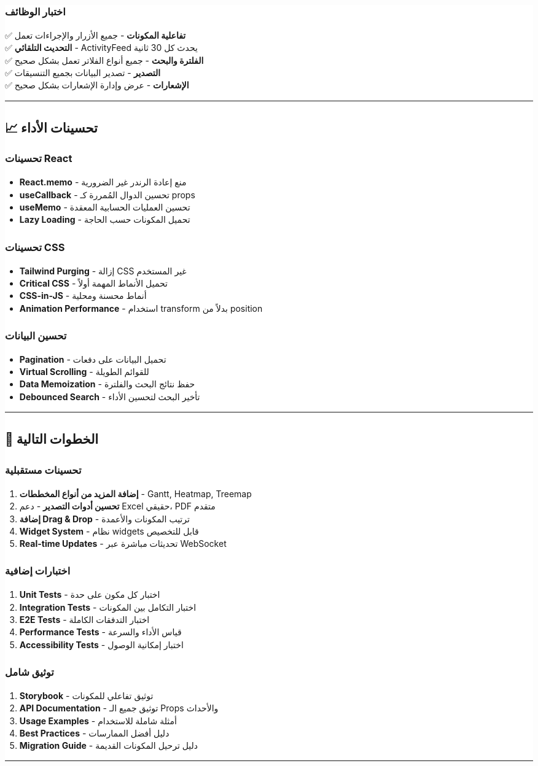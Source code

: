 ### اختبار الوظائف
✅ **تفاعلية المكونات** - جميع الأزرار والإجراءات تعمل  
✅ **التحديث التلقائي** - ActivityFeed يحدث كل 30 ثانية  
✅ **الفلترة والبحث** - جميع أنواع الفلاتر تعمل بشكل صحيح  
✅ **التصدير** - تصدير البيانات بجميع التنسيقات  
✅ **الإشعارات** - عرض وإدارة الإشعارات بشكل صحيح  

---

## 📈 تحسينات الأداء

### تحسينات React
- **React.memo** - منع إعادة الرندر غير الضرورية
- **useCallback** - تحسين الدوال المُمررة كـ props
- **useMemo** - تحسين العمليات الحسابية المعقدة
- **Lazy Loading** - تحميل المكونات حسب الحاجة

### تحسينات CSS
- **Tailwind Purging** - إزالة CSS غير المستخدم
- **Critical CSS** - تحميل الأنماط المهمة أولاً
- **CSS-in-JS** - أنماط محسنة ومحلية
- **Animation Performance** - استخدام transform بدلاً من position

### تحسين البيانات
- **Pagination** - تحميل البيانات على دفعات
- **Virtual Scrolling** - للقوائم الطويلة
- **Data Memoization** - حفظ نتائج البحث والفلترة
- **Debounced Search** - تأخير البحث لتحسين الأداء

---

## 🚀 الخطوات التالية

### تحسينات مستقبلية
1. **إضافة المزيد من أنواع المخططات** - Gantt, Heatmap, Treemap
2. **تحسين أدوات التصدير** - دعم Excel حقيقي، PDF متقدم
3. **إضافة Drag & Drop** - ترتيب المكونات والأعمدة
4. **Widget System** - نظام widgets قابل للتخصيص
5. **Real-time Updates** - تحديثات مباشرة عبر WebSocket

### اختبارات إضافية
1. **Unit Tests** - اختبار كل مكون على حدة
2. **Integration Tests** - اختبار التكامل بين المكونات  
3. **E2E Tests** - اختبار التدفقات الكاملة
4. **Performance Tests** - قياس الأداء والسرعة
5. **Accessibility Tests** - اختبار إمكانية الوصول

### توثيق شامل
1. **Storybook** - توثيق تفاعلي للمكونات
2. **API Documentation** - توثيق جميع الـ Props والأحداث
3. **Usage Examples** - أمثلة شاملة للاستخدام
4. **Best Practices** - دليل أفضل الممارسات
5. **Migration Guide** - دليل ترحيل المكونات القديمة

---